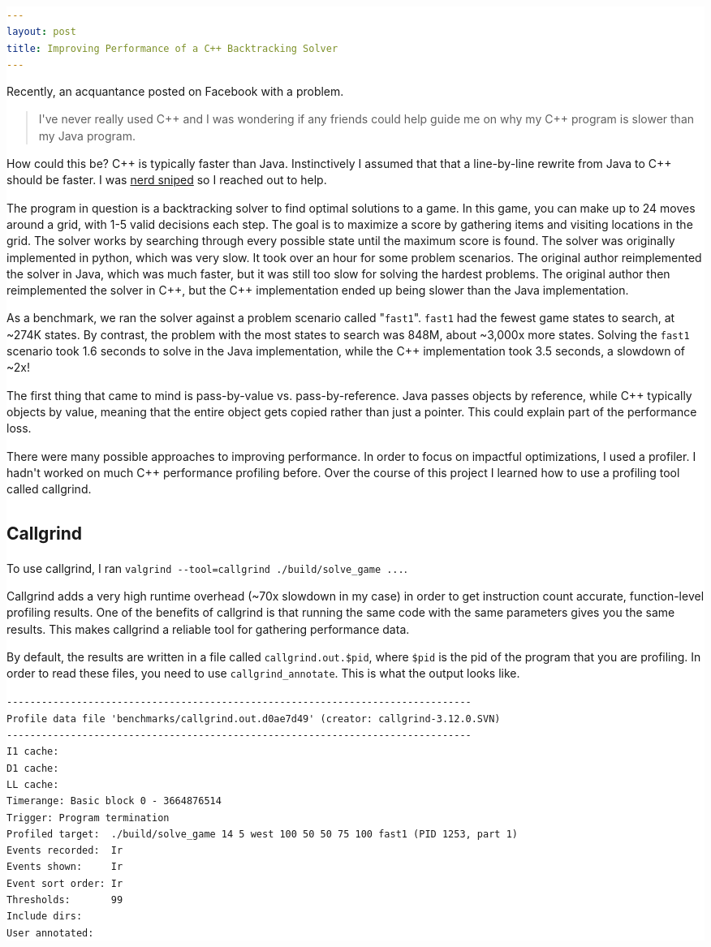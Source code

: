 ```yaml
---
layout: post
title: Improving Performance of a C++ Backtracking Solver
---
```


Recently, an acquantance posted on Facebook with a problem.

>  I've never really used C++ and I was wondering if any friends could help guide me on why my C++ program is slower than my Java program.

How could this be? C++ is typically faster than Java. Instinctively I assumed that that a line-by-line rewrite from Java to C++ should be faster. I was [nerd sniped][nerd-sniping] so I reached out to help.

[nerd-sniping]: https://xkcd.com/356/

The program in question is a backtracking solver to find optimal solutions to a game. In this game, you can make up to 24 moves around a grid, with 1-5 valid decisions each step. The goal is to maximize a score by gathering items and visiting locations in the grid. The solver works by searching through every possible  state until the maximum score is found. The solver was originally implemented in python, which was very slow. It took over an hour for some problem scenarios. The original author reimplemented the solver in Java, which was much faster, but it was still too slow for solving the hardest problems. The original author then reimplemented the solver in C++, but the C++ implementation ended up being slower than the Java implementation.

As a benchmark, we ran the solver against a problem scenario called "`fast1`". `fast1` had the fewest game states to search, at ~274K states. By contrast, the problem with the most states to search was 848M, about ~3,000x more states. Solving the `fast1` scenario took 1.6 seconds to solve in the Java implementation, while the C++ implementation took 3.5 seconds, a slowdown of ~2x!

The first thing that came to mind is pass-by-value vs. pass-by-reference. Java passes objects by reference, while C++ typically objects by value, meaning that the entire object gets copied rather than just a pointer. This could explain part of the performance loss.

There were many possible approaches to improving performance. In order to focus on impactful optimizations, I used a profiler. I hadn't worked on much C++ performance profiling before. Over the course of this project I learned how to use a profiling tool called callgrind.

## Callgrind

To use callgrind, I ran `valgrind --tool=callgrind ./build/solve_game ...`.

Callgrind adds a very high runtime overhead (~70x slowdown in my case) in order to get instruction count accurate, function-level profiling results. One of the benefits of callgrind is that running the same code with the same parameters gives you the same results. This makes callgrind a reliable tool for gathering performance data.

By default, the results are written in a file called `callgrind.out.$pid`, where `$pid` is the pid of the program that you are profiling. In order to read these files, you need to use `callgrind_annotate`. This is what the output looks like.

```
--------------------------------------------------------------------------------
Profile data file 'benchmarks/callgrind.out.d0ae7d49' (creator: callgrind-3.12.0.SVN)
--------------------------------------------------------------------------------
I1 cache: 
D1 cache: 
LL cache: 
Timerange: Basic block 0 - 3664876514
Trigger: Program termination
Profiled target:  ./build/solve_game 14 5 west 100 50 50 75 100 fast1 (PID 1253, part 1)
Events recorded:  Ir
Events shown:     Ir
Event sort order: Ir
Thresholds:       99
Include dirs:     
User annotated:   
```
